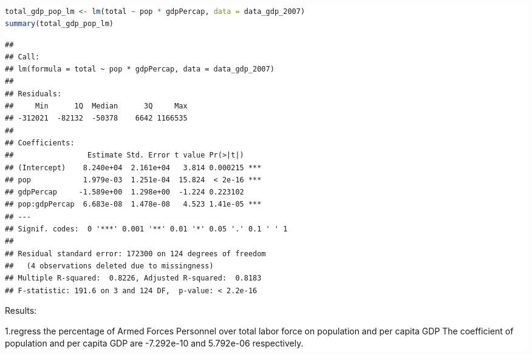 ``` r
total_gdp_pop_lm <- lm(total ~ pop * gdpPercap, data = data_gdp_2007)
summary(total_gdp_pop_lm)
```

    ## 
    ## Call:
    ## lm(formula = total ~ pop * gdpPercap, data = data_gdp_2007)
    ## 
    ## Residuals:
    ##     Min      1Q  Median      3Q     Max 
    ## -312021  -82132  -50378    6642 1166535 
    ## 
    ## Coefficients:
    ##                 Estimate Std. Error t value Pr(>|t|)    
    ## (Intercept)    8.240e+04  2.161e+04   3.814 0.000215 ***
    ## pop            1.979e-03  1.251e-04  15.824  < 2e-16 ***
    ## gdpPercap     -1.589e+00  1.298e+00  -1.224 0.223102    
    ## pop:gdpPercap  6.683e-08  1.478e-08   4.523 1.41e-05 ***
    ## ---
    ## Signif. codes:  0 '***' 0.001 '**' 0.01 '*' 0.05 '.' 0.1 ' ' 1
    ## 
    ## Residual standard error: 172300 on 124 degrees of freedom
    ##   (4 observations deleted due to missingness)
    ## Multiple R-squared:  0.8226, Adjusted R-squared:  0.8183 
    ## F-statistic: 191.6 on 3 and 124 DF,  p-value: < 2.2e-16

Results:

1.regress the percentage of Armed Forces Personnel over total labor force on population and per capita GDP The coefficient of population and per capita GDP are -7.292e-10 and 5.792e-06 respectively.
